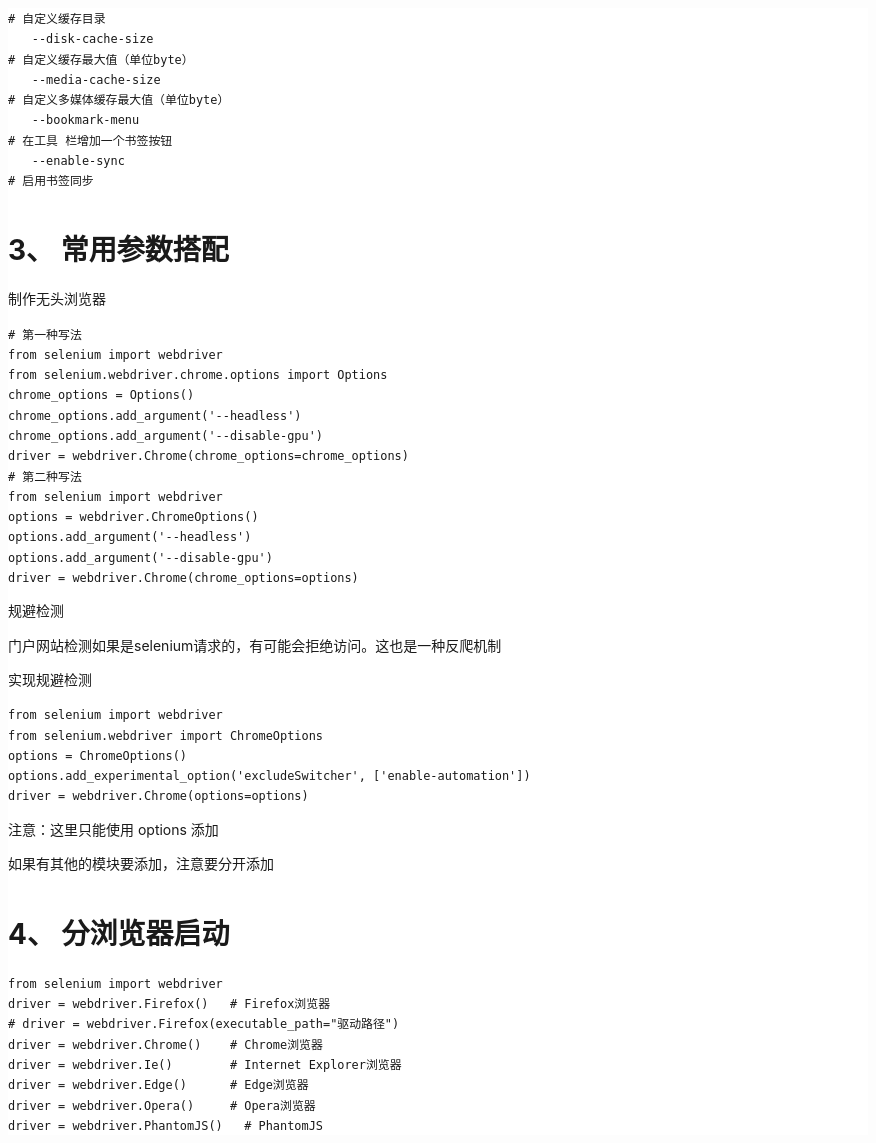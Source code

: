 ```
# 自定义缓存目录
　　--disk-cache-size 
# 自定义缓存最大值（单位byte）
　　--media-cache-size 
# 自定义多媒体缓存最大值（单位byte）
　　--bookmark-menu 
# 在工具 栏增加一个书签按钮
　　--enable-sync 
# 启用书签同步
```

# 3、 常用参数搭配

制作无头浏览器

```
# 第一种写法
from selenium import webdriver
from selenium.webdriver.chrome.options import Options
chrome_options = Options()
chrome_options.add_argument('--headless')
chrome_options.add_argument('--disable-gpu')
driver = webdriver.Chrome(chrome_options=chrome_options)
# 第二种写法
from selenium import webdriver
options = webdriver.ChromeOptions()
options.add_argument('--headless')
options.add_argument('--disable-gpu')
driver = webdriver.Chrome(chrome_options=options)
```

规避检测

门户网站检测如果是selenium请求的，有可能会拒绝访问。这也是一种反爬机制

实现规避检测

```
from selenium import webdriver
from selenium.webdriver import ChromeOptions
options = ChromeOptions()
options.add_experimental_option('excludeSwitcher', ['enable-automation'])
driver = webdriver.Chrome(options=options)
```

注意：这里只能使用 options 添加

如果有其他的模块要添加，注意要分开添加

# 4、 分浏览器启动

```
from selenium import webdriver
driver = webdriver.Firefox()   # Firefox浏览器
# driver = webdriver.Firefox(executable_path="驱动路径")
driver = webdriver.Chrome()    # Chrome浏览器
driver = webdriver.Ie()        # Internet Explorer浏览器
driver = webdriver.Edge()      # Edge浏览器
driver = webdriver.Opera()     # Opera浏览器
driver = webdriver.PhantomJS()   # PhantomJS
```
